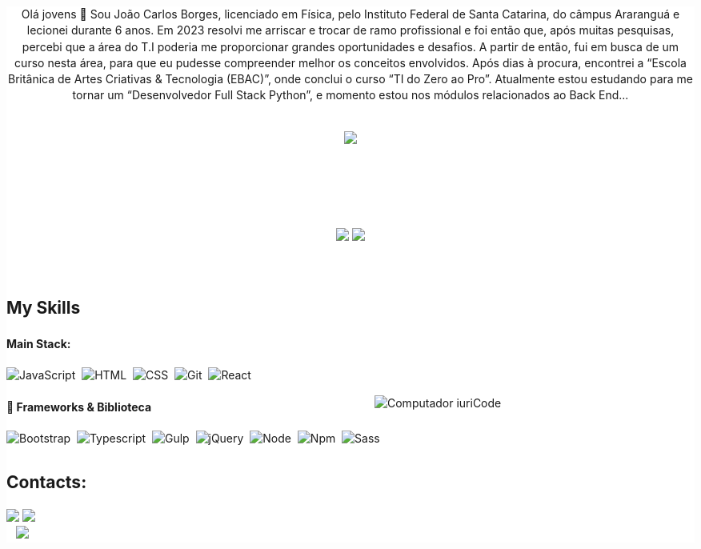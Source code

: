 <p align="center">Olá jovens 👋 Sou João Carlos Borges, licenciado em Física, pelo Instituto Federal de Santa Catarina, do câmpus Araranguá e lecionei durante 6 anos. Em 2023 resolvi me arriscar e trocar de ramo profissional e foi então que, após muitas pesquisas, percebi que a área do T.I poderia me proporcionar grandes oportunidades e desafios.
A partir de então, fui em busca de um curso nesta área, para que eu pudesse compreender melhor os conceitos envolvidos. Após dias à procura, encontrei a “Escola Britânica de Artes Criativas & Tecnologia (EBAC)”, onde conclui o curso “TI do Zero ao Pro”.
Atualmente estou estudando para me tornar um “Desenvolvedor Full Stack Python”, e momento estou nos módulos relacionados ao Back End...</p>&nbsp;
<div  align="center" style="margin-bottom:100px">
    <img width=55% src="https://github-readme-streak-stats.herokuapp.com?user=joao-carlos-dev/&theme=radical&mode=weekly" />
</div>

<div align="center" >
    <img width=353px src="https://github-readme-stats-git-masterrstaa-rickstaa.vercel.app/api/top-langs/?username=joao-carlos-dev&layout=compact&theme=radical" />
    <img src="https://github-readme-stats.vercel.app/api?username=joao-carlos-dev&theme=radical&mode=weekly" />
</div>

 &nbsp;
 &nbsp;



## My Skills

#### Main Stack:

![JavaScript](https://img.shields.io/badge/JavaScript-F7DF1E?style=for-the-badge&logo=javascript&logoColor=black)&nbsp;
![HTML](https://img.shields.io/badge/HTML5-E34F26?style=for-the-badge&logo=html5&logoColor=white)&nbsp;
![CSS](https://img.shields.io/badge/CSS3-1572B6?style=for-the-badge&logo=css3&logoColor=white)&nbsp;
![Git](https://img.shields.io/badge/GIT-E44C30?style=for-the-badge&logo=git&logoColor=white)&nbsp;
![React](https://img.shields.io/badge/REACT-1572B6?style=for-the-badge&logo=react&logoColor=white)&nbsp;

<img src="https://raw.githubusercontent.com/MicaelliMedeiros/micaellimedeiros/master/image/computer-illustration.png" min-width="400px" max-width="400px" width="400px" align="right" alt="Computador iuriCode">

#### 🚀 Frameworks & Biblioteca 
![Bootstrap](https://img.shields.io/badge/Bootstrap-563D7C?style=for-the-badge&logo=bootstrap&logoColor=white)&nbsp;
![Typescript](https://img.shields.io/badge/typescript-ffca28?style=for-the-badge&logo=typescript&logoColor=black)&nbsp;
![Gulp](https://img.shields.io/badge/Gulp-CF4647?style=for-the-badge&logo=gulp&logoColor=white)&nbsp;
![jQuery](https://img.shields.io/badge/jQuery-0769AD?style=for-the-badge&logo=jquery&logoColor=white)&nbsp;
![Node](https://img.shields.io/badge/Node%20js-339933?style=for-the-badge&logo=nodedotjs&logoColor=white)&nbsp;
![Npm](https://img.shields.io/badge/npm-CB3837?style=for-the-badge&logo=npm&logoColor=white)&nbsp;
![Sass](https://img.shields.io/badge/Sass-CC6699?style=for-the-badge&logo=sass&logoColor=white)&nbsp;

## Contacts:

<div> 
<a href = "mailto:joaocarlosifsc@hotmail.com"> <img src="https://img.shields.io/badge/Microsoft_Outlook-0078D4?style=for-the-badge&logo=microsoft-outlook&logoColor=white" target="_blank"></a>
<a href="https://www.linkedin.com/in/joao-carlos-borges/" target="_blank"><img src="https://img.shields.io/badge/-LinkedIn-%230077B5?style=for-the-badge&logo=linkedin&logoColor=white"  target="_blank"></a>
</div>&nbsp;&nbsp;
 

  
  
<img width=100% src="https://capsule-render.vercel.app/api?type=waving&color=8F0D87&height=120&section=footer"/>
